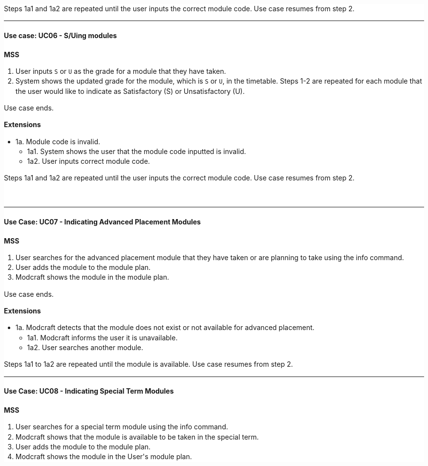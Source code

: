 Steps 1a1 and 1a2 are repeated until the user inputs the correct module code.
Use case resumes from step 2.

--------------------------------------------------------------------------------------------------------------------

#### **Use case: UC06 - S/Uing modules**

**MSS**

1. User inputs `S` or `U` as the grade for a module that they have taken.
2. System shows the updated grade for the module, which is `S` or `U`, in the timetable.
   Steps 1-2 are repeated for each module that the user would like to indicate as Satisfactory (S) or Unsatisfactory (U).

Use case ends.

**Extensions**

* 1a. Module code is invalid.
    * 1a1. System shows the user that the module code inputted is invalid.
    * 1a2. User inputs correct module code.

Steps 1a1 and 1a2 are repeated until the user inputs the correct module code.
Use case resumes from step 2.

<br>

--------------------------------------------------------------------------------------------------------------------
#### **Use Case: UC07 - Indicating Advanced Placement Modules**

**MSS**

1. User searches for the advanced placement module that they have taken or are planning to take using the info command.
2. User adds the module to the module plan.
3. Modcraft shows the module in the module plan.

Use case ends.

**Extensions**

* 1a. Modcraft detects that the module does not exist or not available for advanced placement.
    * 1a1. Modcraft informs the user it is unavailable.
    * 1a2. User searches another module.

Steps 1a1 to 1a2 are repeated until the module is available.
Use case resumes from step 2.

--------------------------------------------------------------------------------------------------------------------

#### **Use Case: UC08 - Indicating Special Term Modules**

**MSS**

1. User searches for a special term module using the info command.
2. Modcraft shows that the module is available to be taken in the special term.
3. User adds the module to the module plan.
4. Modcraft shows the module in the User's module plan.
